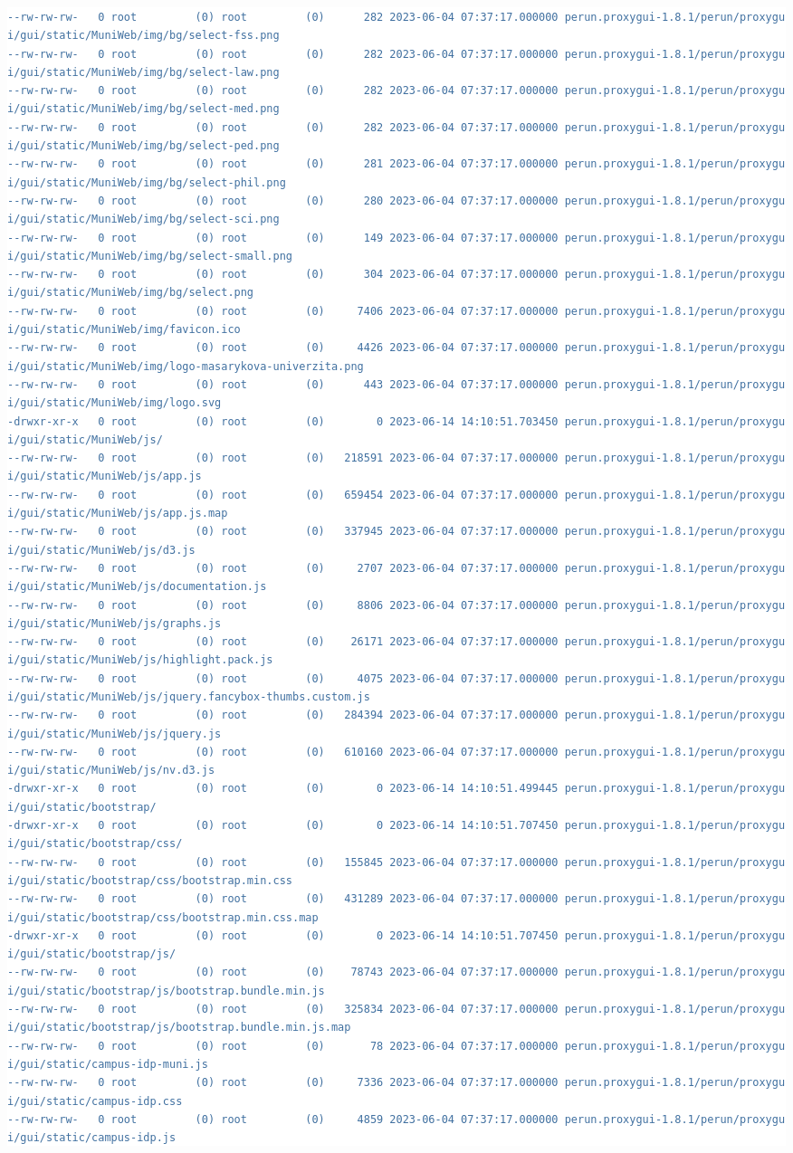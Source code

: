 ```diff
--rw-rw-rw-   0 root         (0) root         (0)      282 2023-06-04 07:37:17.000000 perun.proxygui-1.8.1/perun/proxygui/gui/static/MuniWeb/img/bg/select-fss.png
--rw-rw-rw-   0 root         (0) root         (0)      282 2023-06-04 07:37:17.000000 perun.proxygui-1.8.1/perun/proxygui/gui/static/MuniWeb/img/bg/select-law.png
--rw-rw-rw-   0 root         (0) root         (0)      282 2023-06-04 07:37:17.000000 perun.proxygui-1.8.1/perun/proxygui/gui/static/MuniWeb/img/bg/select-med.png
--rw-rw-rw-   0 root         (0) root         (0)      282 2023-06-04 07:37:17.000000 perun.proxygui-1.8.1/perun/proxygui/gui/static/MuniWeb/img/bg/select-ped.png
--rw-rw-rw-   0 root         (0) root         (0)      281 2023-06-04 07:37:17.000000 perun.proxygui-1.8.1/perun/proxygui/gui/static/MuniWeb/img/bg/select-phil.png
--rw-rw-rw-   0 root         (0) root         (0)      280 2023-06-04 07:37:17.000000 perun.proxygui-1.8.1/perun/proxygui/gui/static/MuniWeb/img/bg/select-sci.png
--rw-rw-rw-   0 root         (0) root         (0)      149 2023-06-04 07:37:17.000000 perun.proxygui-1.8.1/perun/proxygui/gui/static/MuniWeb/img/bg/select-small.png
--rw-rw-rw-   0 root         (0) root         (0)      304 2023-06-04 07:37:17.000000 perun.proxygui-1.8.1/perun/proxygui/gui/static/MuniWeb/img/bg/select.png
--rw-rw-rw-   0 root         (0) root         (0)     7406 2023-06-04 07:37:17.000000 perun.proxygui-1.8.1/perun/proxygui/gui/static/MuniWeb/img/favicon.ico
--rw-rw-rw-   0 root         (0) root         (0)     4426 2023-06-04 07:37:17.000000 perun.proxygui-1.8.1/perun/proxygui/gui/static/MuniWeb/img/logo-masarykova-univerzita.png
--rw-rw-rw-   0 root         (0) root         (0)      443 2023-06-04 07:37:17.000000 perun.proxygui-1.8.1/perun/proxygui/gui/static/MuniWeb/img/logo.svg
-drwxr-xr-x   0 root         (0) root         (0)        0 2023-06-14 14:10:51.703450 perun.proxygui-1.8.1/perun/proxygui/gui/static/MuniWeb/js/
--rw-rw-rw-   0 root         (0) root         (0)   218591 2023-06-04 07:37:17.000000 perun.proxygui-1.8.1/perun/proxygui/gui/static/MuniWeb/js/app.js
--rw-rw-rw-   0 root         (0) root         (0)   659454 2023-06-04 07:37:17.000000 perun.proxygui-1.8.1/perun/proxygui/gui/static/MuniWeb/js/app.js.map
--rw-rw-rw-   0 root         (0) root         (0)   337945 2023-06-04 07:37:17.000000 perun.proxygui-1.8.1/perun/proxygui/gui/static/MuniWeb/js/d3.js
--rw-rw-rw-   0 root         (0) root         (0)     2707 2023-06-04 07:37:17.000000 perun.proxygui-1.8.1/perun/proxygui/gui/static/MuniWeb/js/documentation.js
--rw-rw-rw-   0 root         (0) root         (0)     8806 2023-06-04 07:37:17.000000 perun.proxygui-1.8.1/perun/proxygui/gui/static/MuniWeb/js/graphs.js
--rw-rw-rw-   0 root         (0) root         (0)    26171 2023-06-04 07:37:17.000000 perun.proxygui-1.8.1/perun/proxygui/gui/static/MuniWeb/js/highlight.pack.js
--rw-rw-rw-   0 root         (0) root         (0)     4075 2023-06-04 07:37:17.000000 perun.proxygui-1.8.1/perun/proxygui/gui/static/MuniWeb/js/jquery.fancybox-thumbs.custom.js
--rw-rw-rw-   0 root         (0) root         (0)   284394 2023-06-04 07:37:17.000000 perun.proxygui-1.8.1/perun/proxygui/gui/static/MuniWeb/js/jquery.js
--rw-rw-rw-   0 root         (0) root         (0)   610160 2023-06-04 07:37:17.000000 perun.proxygui-1.8.1/perun/proxygui/gui/static/MuniWeb/js/nv.d3.js
-drwxr-xr-x   0 root         (0) root         (0)        0 2023-06-14 14:10:51.499445 perun.proxygui-1.8.1/perun/proxygui/gui/static/bootstrap/
-drwxr-xr-x   0 root         (0) root         (0)        0 2023-06-14 14:10:51.707450 perun.proxygui-1.8.1/perun/proxygui/gui/static/bootstrap/css/
--rw-rw-rw-   0 root         (0) root         (0)   155845 2023-06-04 07:37:17.000000 perun.proxygui-1.8.1/perun/proxygui/gui/static/bootstrap/css/bootstrap.min.css
--rw-rw-rw-   0 root         (0) root         (0)   431289 2023-06-04 07:37:17.000000 perun.proxygui-1.8.1/perun/proxygui/gui/static/bootstrap/css/bootstrap.min.css.map
-drwxr-xr-x   0 root         (0) root         (0)        0 2023-06-14 14:10:51.707450 perun.proxygui-1.8.1/perun/proxygui/gui/static/bootstrap/js/
--rw-rw-rw-   0 root         (0) root         (0)    78743 2023-06-04 07:37:17.000000 perun.proxygui-1.8.1/perun/proxygui/gui/static/bootstrap/js/bootstrap.bundle.min.js
--rw-rw-rw-   0 root         (0) root         (0)   325834 2023-06-04 07:37:17.000000 perun.proxygui-1.8.1/perun/proxygui/gui/static/bootstrap/js/bootstrap.bundle.min.js.map
--rw-rw-rw-   0 root         (0) root         (0)       78 2023-06-04 07:37:17.000000 perun.proxygui-1.8.1/perun/proxygui/gui/static/campus-idp-muni.js
--rw-rw-rw-   0 root         (0) root         (0)     7336 2023-06-04 07:37:17.000000 perun.proxygui-1.8.1/perun/proxygui/gui/static/campus-idp.css
--rw-rw-rw-   0 root         (0) root         (0)     4859 2023-06-04 07:37:17.000000 perun.proxygui-1.8.1/perun/proxygui/gui/static/campus-idp.js
```